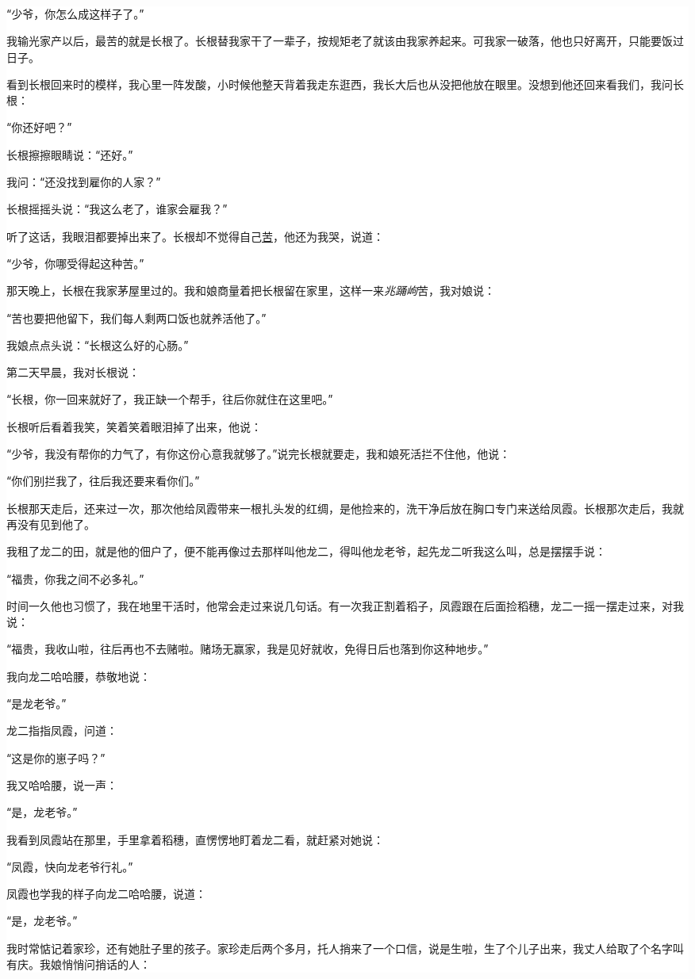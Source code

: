 “少爷，你怎么成这样子了。”

我输光家产以后，最苦的就是长根了。长根替我家干了一辈子，按规矩老了就该由我家养起来。可我家一破落，他也只好离开，只能要饭过日子。

看到长根回来时的模样，我心里一阵发酸，小时候他整天背着我走东逛西，我长大后也从没把他放在眼里。没想到他还回来看我们，我问长根：

“你还好吧？”

长根擦擦眼睛说：“还好。”

我问：“还没找到雇你的人家？”

长根摇摇头说：“我这么老了，谁家会雇我？”

听了这话，我眼泪都要掉出来了。长根却不觉得自己[苦](https://www.99dict.com/character/82e6.html)，他还为我哭，说道：

“少爷，你哪受得起这种苦。”

那天晚上，长根在我家茅屋里过的。我和娘商量着把长根留在家里，这样一来*兆踊岣*苦，我对娘说：

“苦也要把他留下，我们每人剩两口饭也就养活他了。”

我娘点点头说：“长根这么好的心肠。”

第二天早晨，我对长根说：

“长根，你一回来就好了，我正缺一个帮手，往后你就住在这里吧。”

长根听后看着我笑，笑着笑着眼泪掉了出来，他说：

“少爷，我没有帮你的力气了，有你这份心意我就够了。”说完长根就要走，我和娘死活拦不住他，他说：

“你们别拦我了，往后我还要来看你们。”

长根那天走后，还来过一次，那次他给凤霞带来一根扎头发的红绸，是他捡来的，洗干净后放在胸口专门来送给凤霞。长根那次走后，我就再没有见到他了。

我租了龙二的田，就是他的佃户了，便不能再像过去那样叫他龙二，得叫他龙老爷，起先龙二听我这么叫，总是摆摆手说：

“福贵，你我之间不必多礼。”

时间一久他也习惯了，我在地里干活时，他常会走过来说几句话。有一次我正割着稻子，凤霞跟在后面捡稻穗，龙二一摇一摆走过来，对我说：

“福贵，我收山啦，往后再也不去赌啦。赌场无赢家，我是见好就收，免得日后也落到你这种地步。”

我向龙二哈哈腰，恭敬地说：

“是龙老爷。”

龙二指指凤霞，问道：

“这是你的崽子吗？”

我又哈哈腰，说一声：

“是，龙老爷。”

我看到凤霞站在那里，手里拿着稻穗，直愣愣地盯着龙二看，就赶紧对她说：

“凤霞，快向龙老爷行礼。”

凤霞也学我的样子向龙二哈哈腰，说道：

“是，龙老爷。”

我时常惦记着家珍，还有她肚子里的孩子。家珍走后两个多月，托人捎来了一个口信，说是生啦，生了个儿子出来，我丈人给取了个名字叫有庆。我娘悄悄问捎话的人：
